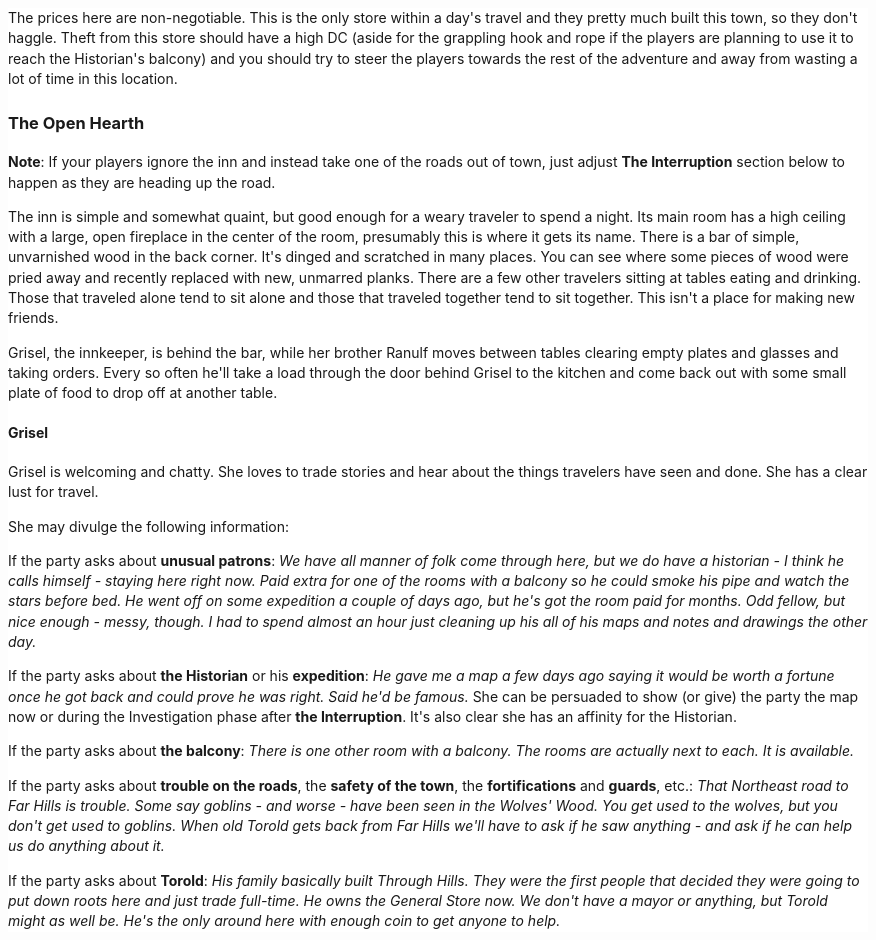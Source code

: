 The prices here are non-negotiable. This is the only store within a day's travel and they pretty much built this town, so they don't haggle. Theft from this store should have a high DC (aside for the grappling hook and rope if the players are planning to use it to reach the Historian's balcony) and you should try to steer the players towards the rest of the adventure and away from wasting a lot of time in this location.

### The Open Hearth

**Note**: If your players ignore the inn and instead take one of the roads out of town, just adjust **The Interruption** section below to happen as they are heading up the road.

The inn is simple and somewhat quaint, but good enough for a weary traveler to spend a night. Its main room has a high ceiling with a large, open fireplace in the center of the room, presumably this is where it gets its name. There is a bar of simple, unvarnished wood in the back corner. It's dinged and scratched in many places. You can see where some pieces of wood were pried away and recently replaced with new, unmarred planks. There are a few other travelers sitting at tables eating and drinking. Those that traveled alone tend to sit alone and those that traveled together tend to sit together. This isn't a place for making new friends.

Grisel, the innkeeper, is behind the bar, while her brother Ranulf moves between tables clearing empty plates and glasses and taking orders. Every so often he'll take a load through the door behind Grisel to the kitchen and come back out with some small plate of food to drop off at another table.

#### Grisel

Grisel is welcoming and chatty. She loves to trade stories and hear about the things travelers have seen and done. She has a clear lust for travel.

She may divulge the following information:

If the party asks about **unusual patrons**:  *We have all manner of folk come through here, but we do have a historian - I think he calls himself - staying here right now. Paid extra for one of the rooms with a balcony so he could smoke his pipe and watch the stars before bed. He went off on some expedition a couple of days ago, but he's got the room paid for months. Odd fellow, but nice enough - messy, though. I had to spend almost an hour just cleaning up his all of his maps and notes and drawings the other day.*

If the party asks about **the Historian** or his **expedition**: *He gave me a map a few days ago saying it would be worth a fortune once he got back and could prove he was right. Said he'd be famous.* She can be persuaded to show (or give) the party the map now or during the Investigation phase after **the Interruption**. It's also clear she has an affinity for the Historian.

If the party asks about **the balcony**:  *There is one other room with a balcony. The rooms are actually next to each. It is available.*

If the party asks about **trouble on the roads**, the **safety of the town**, the **fortifications** and **guards**, etc.:  *That Northeast road to Far Hills is trouble. Some say goblins - and worse - have been seen in the Wolves' Wood. You get used to the wolves, but you don't get used to goblins. When old Torold gets back from Far Hills we'll have to ask if he saw anything - and ask if he can help us do anything about it.*

If the party asks about **Torold**:  *His family basically built Through Hills. They were the first people that decided they were going to put down roots here and just trade full-time. He owns the General Store now. We don't have a mayor or anything, but Torold might as well be. He's the only around here with enough coin to get anyone to help.*
